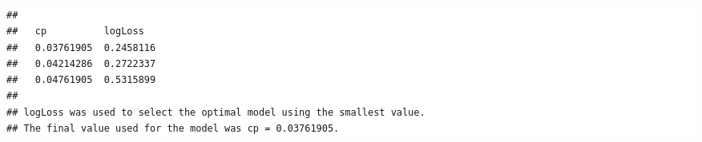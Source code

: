     ## 
    ##   cp          logLoss  
    ##   0.03761905  0.2458116
    ##   0.04214286  0.2722337
    ##   0.04761905  0.5315899
    ## 
    ## logLoss was used to select the optimal model using the smallest value.
    ## The final value used for the model was cp = 0.03761905.
